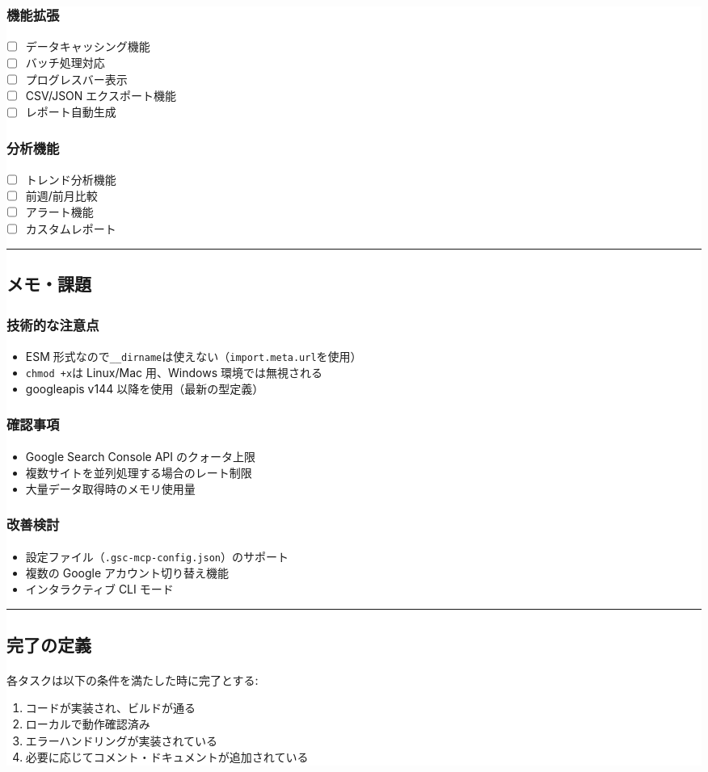### 機能拡張

- [ ] データキャッシング機能
- [ ] バッチ処理対応
- [ ] プログレスバー表示
- [ ] CSV/JSON エクスポート機能
- [ ] レポート自動生成

### 分析機能

- [ ] トレンド分析機能
- [ ] 前週/前月比較
- [ ] アラート機能
- [ ] カスタムレポート

---

## メモ・課題

### 技術的な注意点

- ESM 形式なので`__dirname`は使えない（`import.meta.url`を使用）
- `chmod +x`は Linux/Mac 用、Windows 環境では無視される
- googleapis v144 以降を使用（最新の型定義）

### 確認事項

- Google Search Console API のクォータ上限
- 複数サイトを並列処理する場合のレート制限
- 大量データ取得時のメモリ使用量

### 改善検討

- 設定ファイル（`.gsc-mcp-config.json`）のサポート
- 複数の Google アカウント切り替え機能
- インタラクティブ CLI モード

---

## 完了の定義

各タスクは以下の条件を満たした時に完了とする:

1. コードが実装され、ビルドが通る
2. ローカルで動作確認済み
3. エラーハンドリングが実装されている
4. 必要に応じてコメント・ドキュメントが追加されている

